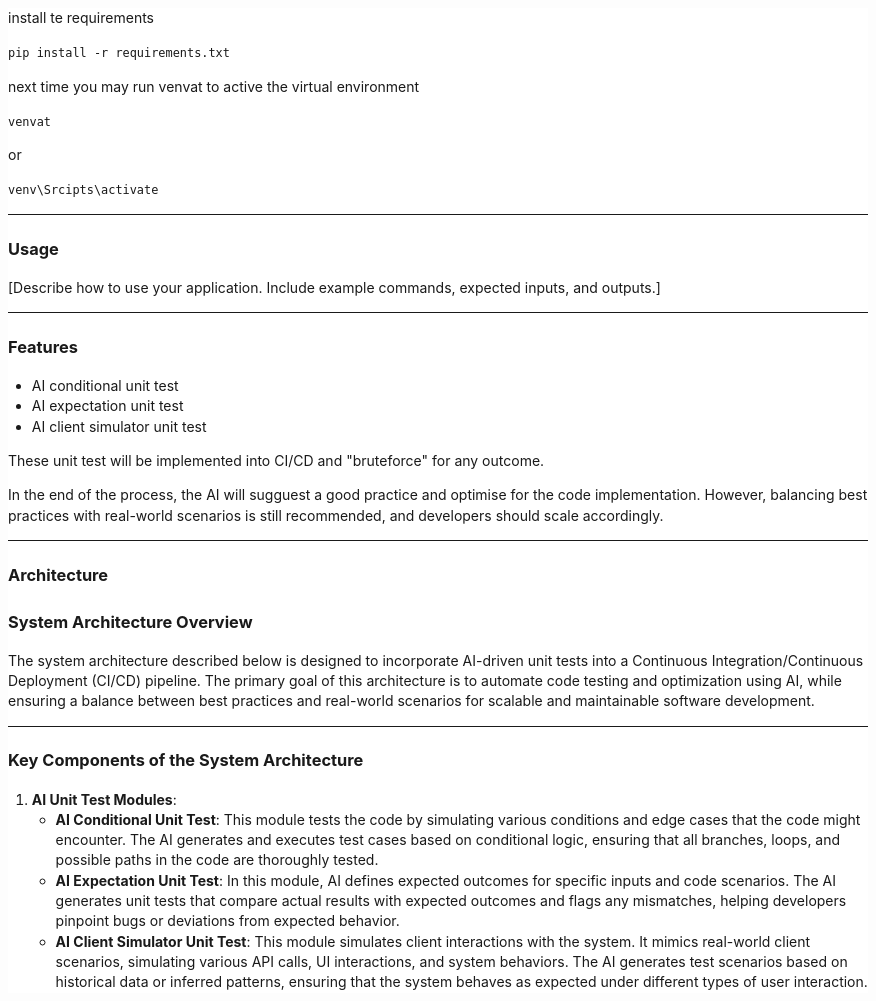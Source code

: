 install te requirements
```
pip install -r requirements.txt
```

next time you may run venvat to active the virtual environment
```
venvat
```

or

```
venv\Srcipts\activate
```

--- 

### Usage
[Describe how to use your application. Include example commands, expected inputs, and outputs.]

--- 

### Features
- AI conditional unit test
- AI expectation unit test 
- AI client simulator unit test

These unit test will be implemented into CI/CD and "bruteforce" for any outcome.

In the end of the process, the AI will sugguest a good practice and optimise for the code implementation.
However, balancing best practices with real-world scenarios is still recommended, and developers should scale accordingly.

--- 

### Architecture
### System Architecture Overview

The system architecture described below is designed to incorporate AI-driven unit tests into a Continuous Integration/Continuous Deployment (CI/CD) pipeline. The primary goal of this architecture is to automate code testing and optimization using AI, while ensuring a balance between best practices and real-world scenarios for scalable and maintainable software development.

---

### Key Components of the System Architecture

1. **AI Unit Test Modules**:
    - **AI Conditional Unit Test**: This module tests the code by simulating various conditions and edge cases that the code might encounter. The AI generates and executes test cases based on conditional logic, ensuring that all branches, loops, and possible paths in the code are thoroughly tested.
    - **AI Expectation Unit Test**: In this module, AI defines expected outcomes for specific inputs and code scenarios. The AI generates unit tests that compare actual results with expected outcomes and flags any mismatches, helping developers pinpoint bugs or deviations from expected behavior.
    - **AI Client Simulator Unit Test**: This module simulates client interactions with the system. It mimics real-world client scenarios, simulating various API calls, UI interactions, and system behaviors. The AI generates test scenarios based on historical data or inferred patterns, ensuring that the system behaves as expected under different types of user interaction.
